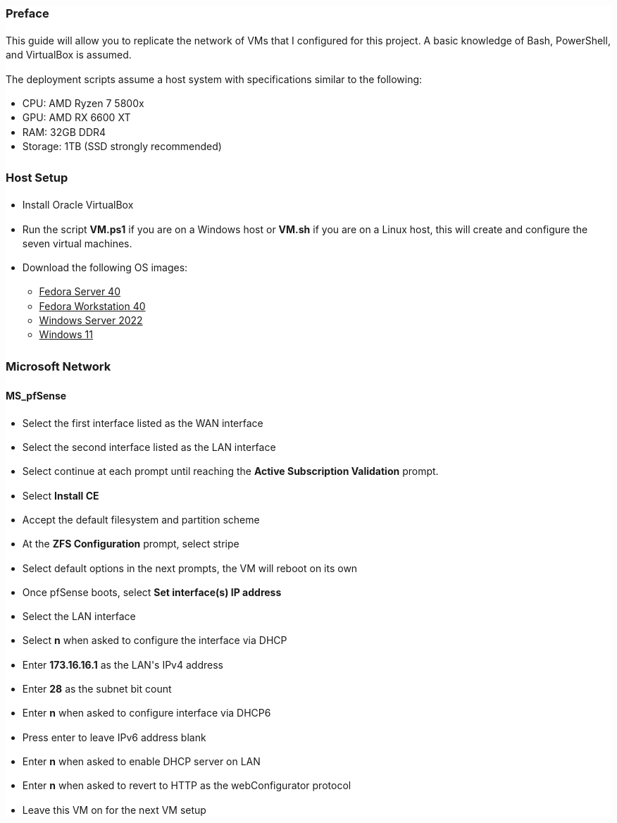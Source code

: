 ### Preface
This guide will allow you to replicate the network of VMs that I configured for this project. A basic knowledge of Bash, PowerShell, and VirtualBox is assumed.

The deployment scripts assume a host system with specifications similar to the following:
* CPU: AMD Ryzen 7 5800x
* GPU: AMD RX 6600 XT
* RAM: 32GB DDR4
* Storage: 1TB (SSD strongly recommended) 

### Host Setup 
* Install Oracle VirtualBox 

* Run the script **VM.ps1** if you are on a Windows host or **VM.sh** if you are on a Linux host, this will create and configure the seven virtual machines.

* Download the following OS images:
    * [Fedora Server 40](https://fedoraproject.org/server/download)
    * [Fedora Workstation 40](https://fedoraproject.org/workstation/download)
    * [Windows Server 2022](https://www.microsoft.com/en-us/windows-server)
    * [Windows 11](https://www.microsoft.com/software-download/windows11)

### Microsoft Network

#### MS_pfSense
* Select the first interface listed as the WAN interface

* Select the second interface listed as the LAN interface

* Select continue at each prompt until reaching the **Active Subscription Validation** prompt.

* Select **Install CE**

* Accept the default filesystem and partition scheme

* At the **ZFS Configuration** prompt, select stripe

* Select default options in the next prompts, the VM will reboot on its own

* Once pfSense boots, select **Set interface(s) IP address**

* Select the LAN interface

* Select **n** when asked to configure the interface via DHCP

* Enter **173.16.16.1** as the LAN's IPv4 address

* Enter **28** as the subnet bit count

* Enter **n** when asked to configure interface via DHCP6

* Press enter to leave IPv6 address blank

* Enter **n** when asked to enable DHCP server on LAN

* Enter **n** when asked to revert to HTTP as the webConfigurator protocol

* Leave this VM on for the next VM setup
